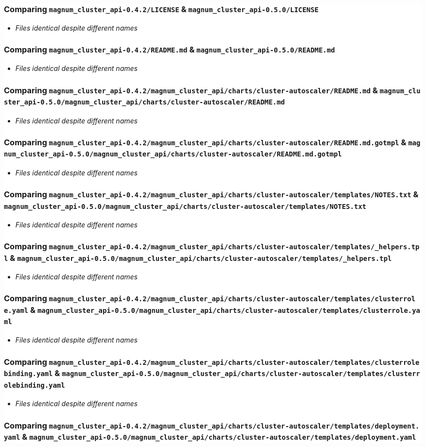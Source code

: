 
### Comparing `magnum_cluster_api-0.4.2/LICENSE` & `magnum_cluster_api-0.5.0/LICENSE`

 * *Files identical despite different names*

### Comparing `magnum_cluster_api-0.4.2/README.md` & `magnum_cluster_api-0.5.0/README.md`

 * *Files identical despite different names*

### Comparing `magnum_cluster_api-0.4.2/magnum_cluster_api/charts/cluster-autoscaler/README.md` & `magnum_cluster_api-0.5.0/magnum_cluster_api/charts/cluster-autoscaler/README.md`

 * *Files identical despite different names*

### Comparing `magnum_cluster_api-0.4.2/magnum_cluster_api/charts/cluster-autoscaler/README.md.gotmpl` & `magnum_cluster_api-0.5.0/magnum_cluster_api/charts/cluster-autoscaler/README.md.gotmpl`

 * *Files identical despite different names*

### Comparing `magnum_cluster_api-0.4.2/magnum_cluster_api/charts/cluster-autoscaler/templates/NOTES.txt` & `magnum_cluster_api-0.5.0/magnum_cluster_api/charts/cluster-autoscaler/templates/NOTES.txt`

 * *Files identical despite different names*

### Comparing `magnum_cluster_api-0.4.2/magnum_cluster_api/charts/cluster-autoscaler/templates/_helpers.tpl` & `magnum_cluster_api-0.5.0/magnum_cluster_api/charts/cluster-autoscaler/templates/_helpers.tpl`

 * *Files identical despite different names*

### Comparing `magnum_cluster_api-0.4.2/magnum_cluster_api/charts/cluster-autoscaler/templates/clusterrole.yaml` & `magnum_cluster_api-0.5.0/magnum_cluster_api/charts/cluster-autoscaler/templates/clusterrole.yaml`

 * *Files identical despite different names*

### Comparing `magnum_cluster_api-0.4.2/magnum_cluster_api/charts/cluster-autoscaler/templates/clusterrolebinding.yaml` & `magnum_cluster_api-0.5.0/magnum_cluster_api/charts/cluster-autoscaler/templates/clusterrolebinding.yaml`

 * *Files identical despite different names*

### Comparing `magnum_cluster_api-0.4.2/magnum_cluster_api/charts/cluster-autoscaler/templates/deployment.yaml` & `magnum_cluster_api-0.5.0/magnum_cluster_api/charts/cluster-autoscaler/templates/deployment.yaml`
